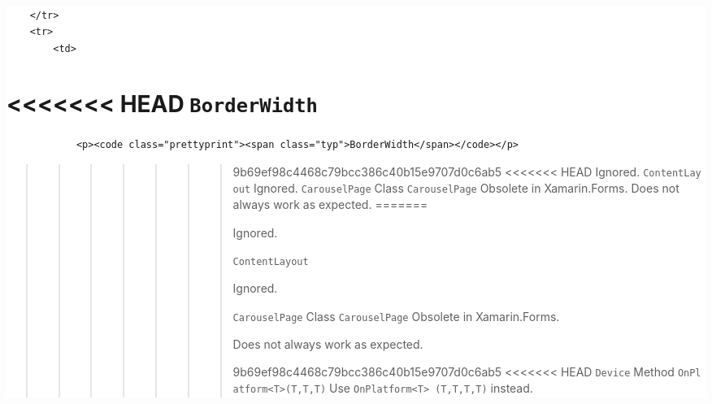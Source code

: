         </tr>
        <tr>
            <td>
<<<<<<< HEAD
                <code class="prettyprint">BorderWidth</code>
=======
                <p><code class="prettyprint"><span class="typ">BorderWidth</span></code></p>
>>>>>>> 9b69ef98c4468c79bcc386c40b15e9707d0c6ab5
            </td>
            <td>
            </td>
            <td>
<<<<<<< HEAD
                Ignored.
            </td>
        </tr>
        <tr>
            <td><code class="prettyprint">ContentLayout</code></td>
            <td>
            </td><td>
                Ignored.
            </td>
        </tr>
        <tr>
            <td><code class="prettyprint">CarouselPage</code></td>
            <td>Class</td>
            <td><code class="prettyprint">CarouselPage</code></td>
            <td>Obsolete in Xamarin.Forms.</td>
            <td>
                Does not always work as expected.
=======
                <p><span>Ignored.</span></p>
            </td>
        </tr>
        <tr>
            <td><code class="prettyprint"><span class="typ">ContentLayout</span></code></td>
            <td>
            </td><td>
                <p><span>Ignored.</span></p>
            </td>
        </tr>
        <tr>
            <td><code class="prettyprint"><span class="typ">CarouselPage</span></code></td>
            <td><span>Class</span></td>
            <td><code class="prettyprint"><span class="typ">CarouselPage</span></code></td>
            <td><span>Obsolete in Xamarin.Forms.</span></td>
            <td>
                <p><span>Does not always work as expected.</span></p>
>>>>>>> 9b69ef98c4468c79bcc386c40b15e9707d0c6ab5
            </td>
        </tr>
        <tr>
            <td class="tdclass" rowspan="2">
<<<<<<< HEAD
                <code class="prettyprint">Device</code>
            </td>
            <td class="tdtype" rowspan="2">
                Method
            </td>
            <td>
                <code class="prettyprint">OnPlatform&lt;T&gt;(T,T,T)</code>
            </td>
            <td>
                Use <code class="prettyprint">OnPlatform&lt;T&gt; (T,T,T,T)</code> instead.